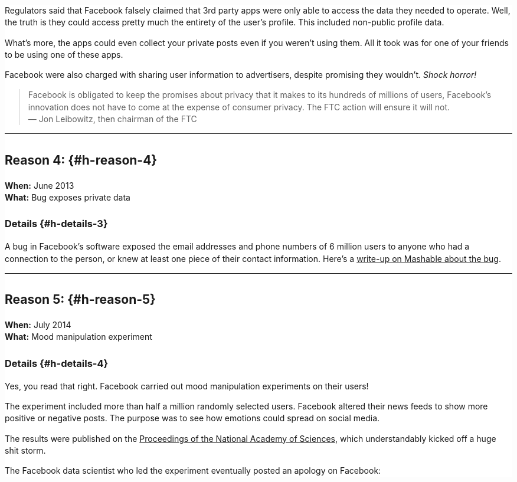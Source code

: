 Regulators said that Facebook falsely claimed that 3rd party apps were only able to access the data they needed to operate. Well, the truth is they could access pretty much the entirety of the user&#8217;s profile. This included non-public profile data.

What&#8217;s more, the apps could even collect your private posts even if you weren&#8217;t using them. All it took was for one of your friends to be using one of these apps.

Facebook were also charged with sharing user information to advertisers, despite promising they wouldn&#8217;t. _Shock horror!_

<blockquote class="wp-block-quote">
  <p>
    Facebook is obligated to keep the promises about privacy that it makes to its hundreds of millions of users, Facebook&#8217;s innovation does not have to come at the expense of consumer privacy. The FTC action will ensure it will not.<br /> &#8212; Jon Leibowitz, then chairman of the FTC
  </p>
</blockquote>

<hr class="wp-block-separator" />

<a name="Reason-4"></a>

## Reason 4: {#h-reason-4}

**When:** June 2013  
**What:** Bug exposes private data

### Details {#h-details-3}

A bug in Facebook&#8217;s software exposed the email addresses and phone numbers of 6 million users to anyone who had a connection to the person, or knew at least one piece of their contact information. Here&#8217;s a [write-up on Mashable about the bug](https://mashable.com/2013/06/21/facebook-data-breach/).

<hr class="wp-block-separator" />

<a name="Reason-5"></a>

## Reason 5: {#h-reason-5}

**When:** July 2014  
**What:** Mood manipulation experiment

### Details {#h-details-4}

Yes, you read that right. Facebook carried out mood manipulation experiments on their users!

The experiment included more than half a million randomly selected users. Facebook altered their news feeds to show more positive or negative posts. The purpose was to see how emotions could spread on social media.

The results were published on the [Proceedings of the National Academy of Sciences](https://www.pnas.org/content/pnas/111/24/8788.full.pdf), which understandably kicked off a huge shit storm.

The Facebook data scientist who led the experiment eventually posted an apology on Facebook:
